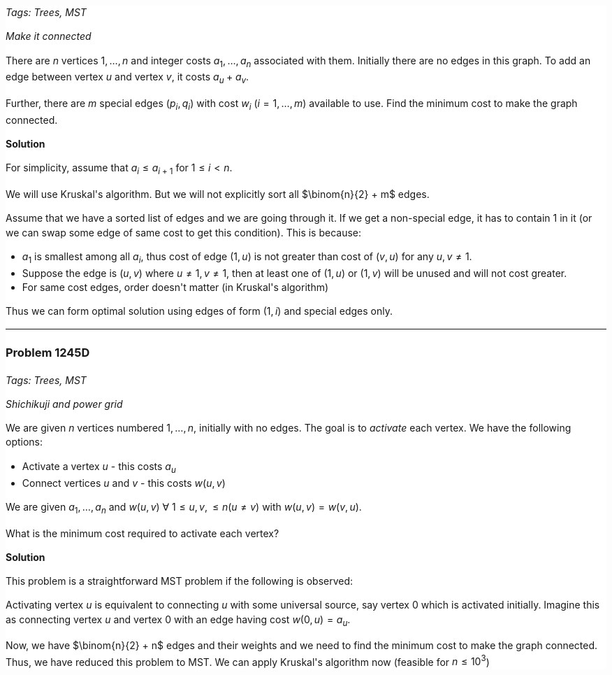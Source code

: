 *Tags: Trees, MST*

*Make it connected*

There are $n$ vertices $1,\ldots,n$ and integer costs $a_1,\ldots,a_n$
associated with them. Initially there are no edges in this graph. To add an edge
between vertex $u$ and vertex $v$, it costs $a_u + a_v$.

Further, there are $m$ special edges $(p_i, q_i)$ with cost $w_i$ ($i =
1,\ldots,m$) available to use.
Find the minimum cost to make the graph connected.

**Solution**

For simplicity, assume that $a_i \le a_{i+1}$ for $1 \le i \lt n$.

We will use Kruskal's algorithm. But we will not explicitly sort all $\binom{n}{2} + m$ edges.

Assume that we have a sorted list of edges and we are going through it.
If we get a non-special edge, it has to contain $1$ in it (or we can swap some edge of same cost to get this condition). This is because:
- $a_1$ is smallest among all $a_i$, thus cost of edge $(1, u)$ is not greater than cost of $(v, u)$ for any $u, v \neq 1$.
- Suppose the edge is $(u, v)$ where $u \neq 1, v \neq 1$, then at least one of
  $(1, u)$ or $(1, v)$ will be unused and will not cost greater.
- For same cost edges, order doesn't matter (in Kruskal's algorithm)

Thus we can form optimal solution using edges of form $(1, i)$ and special edges only.

***

### Problem 1245D

*Tags: Trees, MST*

*Shichikuji and power grid*

We are given $n$ vertices numbered $1,\ldots,n$, initially with no edges.
The goal is to *activate* each vertex. We have the following options:
- Activate a vertex $u$ - this costs $a_u$
- Connect vertices $u$ and $v$ - this costs $w(u, v)$

We are given $a_1,\ldots,a_n$ and 
$w(u, v)$ $\forall$ $1 \le u, v, \le n (u \ne v)$ with $w(u, v) = w(v, u)$.

What is the minimum cost required to activate each vertex?

**Solution**

This problem is a straightforward MST problem if the following is observed:

Activating vertex $u$ is equivalent to connecting $u$ with some universal
source, say vertex $0$ which is activated initially. Imagine this as connecting
vertex $u$ and vertex $0$ with an edge having cost $w(0, u) = a_u$.

Now, we have $\binom{n}{2} + n$ edges and their weights and we need to find the
minimum cost to make the graph connected. Thus, we have reduced this problem to
MST. We can apply Kruskal's algorithm now (feasible for $n \le 10^3$)
